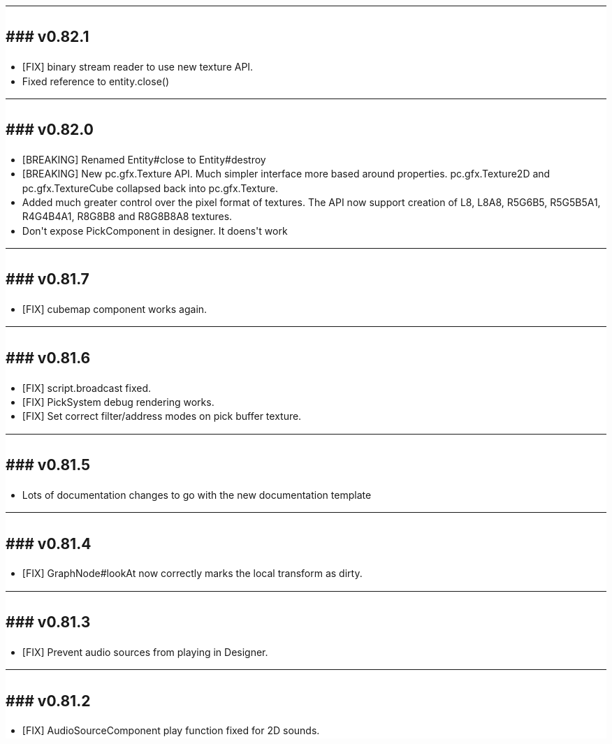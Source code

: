 -------
### v0.82.1
-------
* [FIX] binary stream reader to use new texture API.
* Fixed reference to entity.close()

-------
### v0.82.0
-------
* [BREAKING] Renamed Entity#close to Entity#destroy
* [BREAKING] New pc.gfx.Texture API. Much simpler interface more based around properties. pc.gfx.Texture2D and pc.gfx.TextureCube collapsed back into pc.gfx.Texture.
* Added much greater control over the pixel format of textures. The API now support creation of L8, L8A8, R5G6B5, R5G5B5A1, R4G4B4A1, R8G8B8 and R8G8B8A8 textures.
* Don't expose PickComponent in designer. It doens't work

-------
### v0.81.7
-------
* [FIX] cubemap component works again.

-------
### v0.81.6
-------
* [FIX] script.broadcast fixed.
* [FIX] PickSystem debug rendering works.
* [FIX] Set correct filter/address modes on pick buffer texture.

-------
### v0.81.5
-------
* Lots of documentation changes to go with the new documentation template

-------
### v0.81.4
-------
* [FIX] GraphNode#lookAt now correctly marks the local transform as dirty.

-------
### v0.81.3
-------
* [FIX] Prevent audio sources from playing in Designer.

-------
### v0.81.2
-------
* [FIX] AudioSourceComponent play function fixed for 2D sounds.
